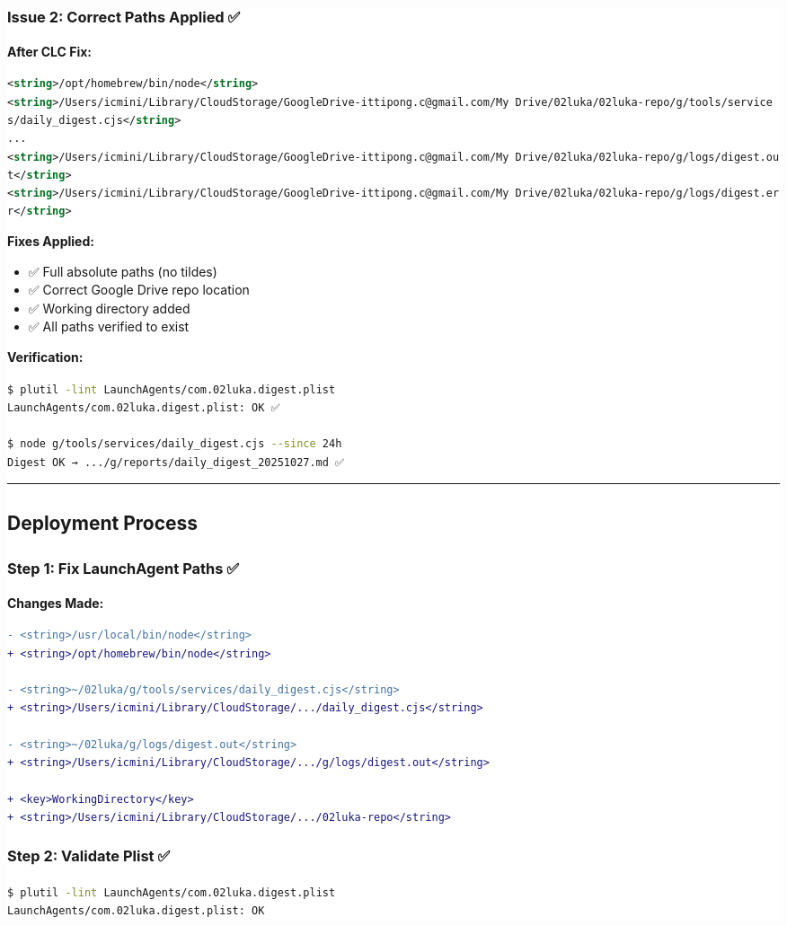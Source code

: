 ### Issue 2: Correct Paths Applied ✅

**After CLC Fix:**
```xml
<string>/opt/homebrew/bin/node</string>
<string>/Users/icmini/Library/CloudStorage/GoogleDrive-ittipong.c@gmail.com/My Drive/02luka/02luka-repo/g/tools/services/daily_digest.cjs</string>
...
<string>/Users/icmini/Library/CloudStorage/GoogleDrive-ittipong.c@gmail.com/My Drive/02luka/02luka-repo/g/logs/digest.out</string>
<string>/Users/icmini/Library/CloudStorage/GoogleDrive-ittipong.c@gmail.com/My Drive/02luka/02luka-repo/g/logs/digest.err</string>
```

**Fixes Applied:**
- ✅ Full absolute paths (no tildes)
- ✅ Correct Google Drive repo location
- ✅ Working directory added
- ✅ All paths verified to exist

**Verification:**
```bash
$ plutil -lint LaunchAgents/com.02luka.digest.plist
LaunchAgents/com.02luka.digest.plist: OK ✅

$ node g/tools/services/daily_digest.cjs --since 24h
Digest OK → .../g/reports/daily_digest_20251027.md ✅
```

---

## Deployment Process

### Step 1: Fix LaunchAgent Paths ✅

**Changes Made:**
```diff
- <string>/usr/local/bin/node</string>
+ <string>/opt/homebrew/bin/node</string>

- <string>~/02luka/g/tools/services/daily_digest.cjs</string>
+ <string>/Users/icmini/Library/CloudStorage/.../daily_digest.cjs</string>

- <string>~/02luka/g/logs/digest.out</string>
+ <string>/Users/icmini/Library/CloudStorage/.../g/logs/digest.out</string>

+ <key>WorkingDirectory</key>
+ <string>/Users/icmini/Library/CloudStorage/.../02luka-repo</string>
```

### Step 2: Validate Plist ✅

```bash
$ plutil -lint LaunchAgents/com.02luka.digest.plist
LaunchAgents/com.02luka.digest.plist: OK
```
